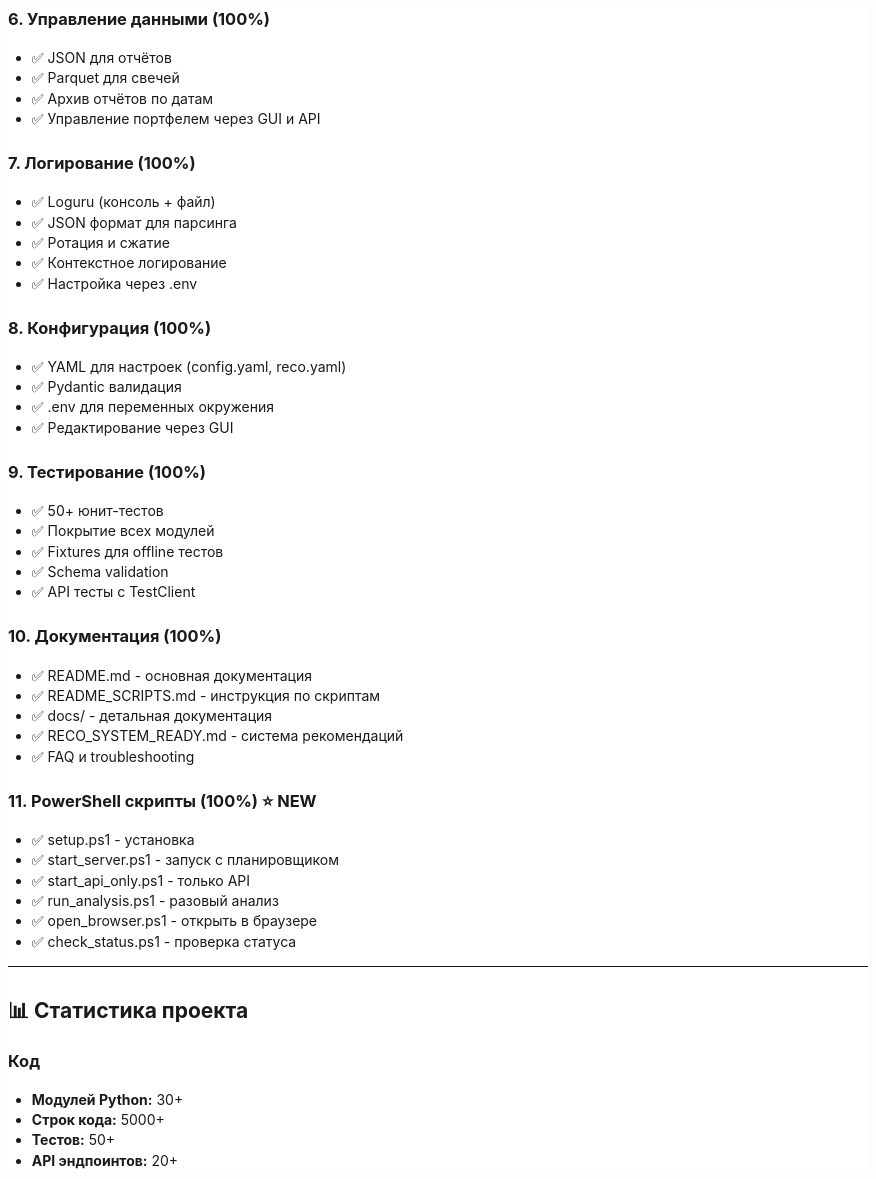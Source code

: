 ### 6. **Управление данными (100%)**
- ✅ JSON для отчётов
- ✅ Parquet для свечей
- ✅ Архив отчётов по датам
- ✅ Управление портфелем через GUI и API

### 7. **Логирование (100%)**
- ✅ Loguru (консоль + файл)
- ✅ JSON формат для парсинга
- ✅ Ротация и сжатие
- ✅ Контекстное логирование
- ✅ Настройка через .env

### 8. **Конфигурация (100%)**
- ✅ YAML для настроек (config.yaml, reco.yaml)
- ✅ Pydantic валидация
- ✅ .env для переменных окружения
- ✅ Редактирование через GUI

### 9. **Тестирование (100%)**
- ✅ 50+ юнит-тестов
- ✅ Покрытие всех модулей
- ✅ Fixtures для offline тестов
- ✅ Schema validation
- ✅ API тесты с TestClient

### 10. **Документация (100%)**
- ✅ README.md - основная документация
- ✅ README_SCRIPTS.md - инструкция по скриптам
- ✅ docs/ - детальная документация
- ✅ RECO_SYSTEM_READY.md - система рекомендаций
- ✅ FAQ и troubleshooting

### 11. **PowerShell скрипты (100%)** ⭐ NEW
- ✅ setup.ps1 - установка
- ✅ start_server.ps1 - запуск с планировщиком
- ✅ start_api_only.ps1 - только API
- ✅ run_analysis.ps1 - разовый анализ
- ✅ open_browser.ps1 - открыть в браузере
- ✅ check_status.ps1 - проверка статуса

---

## 📊 Статистика проекта

### Код
- **Модулей Python:** 30+
- **Строк кода:** 5000+
- **Тестов:** 50+
- **API эндпоинтов:** 20+
